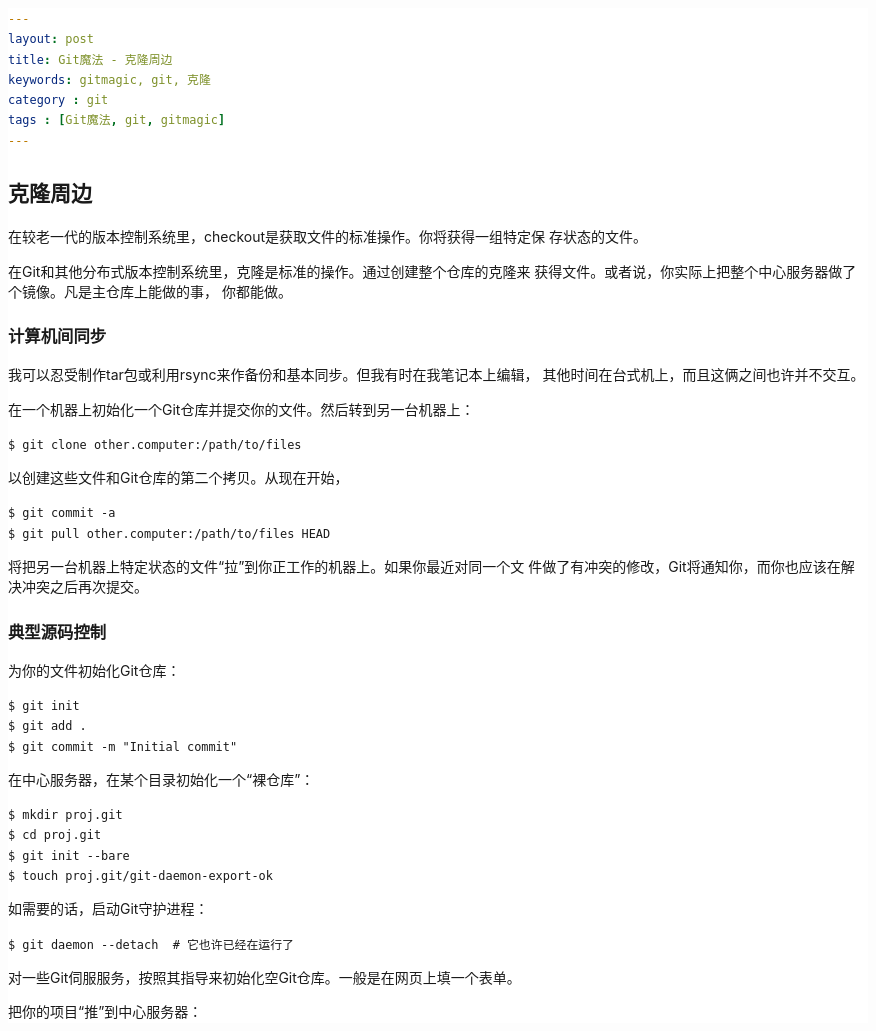 ```yaml
---
layout: post
title: Git魔法 - 克隆周边
keywords: gitmagic, git, 克隆
category : git
tags : [Git魔法, git, gitmagic]
---
```

## 克隆周边 ##

在较老一代的版本控制系统里，checkout是获取文件的标准操作。你将获得一组特定保
存状态的文件。

在Git和其他分布式版本控制系统里，克隆是标准的操作。通过创建整个仓库的克隆来
获得文件。或者说，你实际上把整个中心服务器做了个镜像。凡是主仓库上能做的事，
你都能做。

### 计算机间同步 ###

我可以忍受制作tar包或利用rsync来作备份和基本同步。但我有时在我笔记本上编辑，
其他时间在台式机上，而且这俩之间也许并不交互。

在一个机器上初始化一个Git仓库并提交你的文件。然后转到另一台机器上：

    $ git clone other.computer:/path/to/files

以创建这些文件和Git仓库的第二个拷贝。从现在开始，

    $ git commit -a
    $ git pull other.computer:/path/to/files HEAD

将把另一台机器上特定状态的文件“拉”到你正工作的机器上。如果你最近对同一个文
件做了有冲突的修改，Git将通知你，而你也应该在解决冲突之后再次提交。

### 典型源码控制 ###

为你的文件初始化Git仓库：

    $ git init
    $ git add .
    $ git commit -m "Initial commit"

在中心服务器，在某个目录初始化一个“裸仓库”：

    $ mkdir proj.git
    $ cd proj.git
    $ git init --bare
    $ touch proj.git/git-daemon-export-ok

如需要的话，启动Git守护进程：

    $ git daemon --detach  # 它也许已经在运行了

对一些Git伺服服务，按照其指导来初始化空Git仓库。一般是在网页上填一个表单。

把你的项目“推”到中心服务器：
